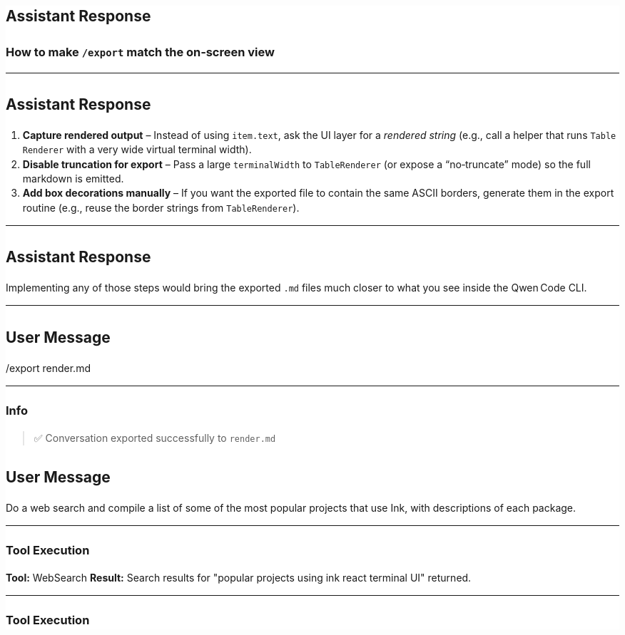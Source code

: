
## Assistant Response

### How to make `/export` match the on‑screen view

---

## Assistant Response

1. **Capture rendered output** – Instead of using `item.text`, ask the UI layer for a *rendered string* (e.g., call a helper that runs `TableRenderer` with a very wide virtual terminal width).  
2. **Disable truncation for export** – Pass a large `terminalWidth` to `TableRenderer` (or expose a “no‑truncate” mode) so the full markdown is emitted.  
3. **Add box decorations manually** – If you want the exported file to contain the same ASCII borders, generate them in the export routine (e.g., reuse the border strings from `TableRenderer`).

---

## Assistant Response

Implementing any of those steps would bring the exported `.md` files much closer to what you see inside the Qwen Code CLI.

---

## User Message

/export render.md

---

### Info

> ✅ Conversation exported successfully to `render.md`

## User Message

Do a web search and compile a list of some of the most popular projects that use Ink, with descriptions of each package.

---

### Tool Execution

**Tool:** WebSearch
**Result:** Search results for "popular projects using ink react terminal UI" returned.

---

### Tool Execution
